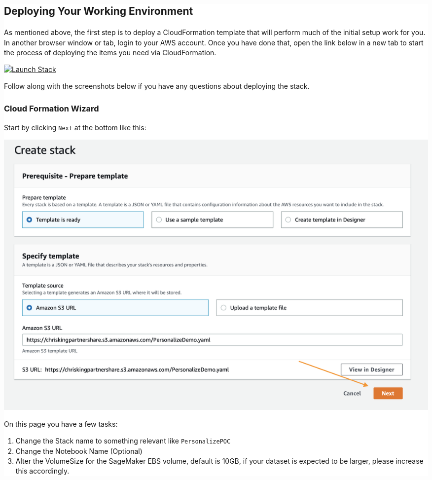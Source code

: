
## Deploying Your Working Environment

As mentioned above, the first step is to deploy a CloudFormation template that will perform much of the initial setup work for you. In another browser window or tab, login to your AWS account. Once you have done that, open the link below in a new tab to start the process of deploying the items you need via CloudFormation.

[![Launch Stack](https://s3.amazonaws.com/cloudformation-examples/cloudformation-launch-stack.png)](https://console.aws.amazon.com/cloudformation/home#/stacks/new?stackName=PersonalizePOC&templateURL=https://personalize-solution-staging-us-east-1.s3.amazonaws.com/poc-in-a-box/PersonalizePOC.yaml)

Follow along with the screenshots below if you have any questions about deploying the stack.

### Cloud Formation Wizard

Start by clicking `Next` at the bottom like this:

![StackWizard](static/imgs/img1.png)

On this page you have a few tasks:

1. Change the Stack name to something relevant like `PersonalizePOC`
1. Change the Notebook Name (Optional)
1. Alter the VolumeSize for the SageMaker EBS volume, default is 10GB, if your dataset is expected to be larger, please increase this accordingly.
